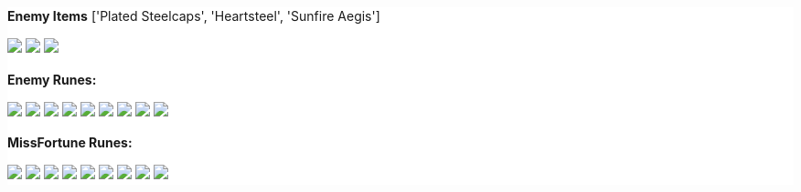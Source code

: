






**Enemy Items** ['Plated Steelcaps', 'Heartsteel', 'Sunfire Aegis']





![](/item/3047.png)
![](/item/3084.png)
![](/item/3068.png)



**Enemy Runes:**





![](/Styles/Resolve/GraspOfTheUndying/GraspOfTheUndying.png)
![](/Styles/Resolve/Demolish/Demolish.png)
![](/Styles/Resolve/SecondWind/SecondWind.png)
![](/Styles/Resolve/Overgrowth/Overgrowth.png)
![](/Styles/Inspiration/MagicalFootwear/MagicalFootwear.png)
![](/Styles/Resolve/ApproachVelocity/ApproachVelocity.png)
![](/StatMods/StatModsAttackSpeedIcon.png)
![](/StatMods/StatModsArmorIcon.png)
![](/StatMods/StatModsHealthScalingIcon.png)



**MissFortune Runes:**


![](/Styles/Precision/PressTheAttack/PressTheAttack.png)
![](/Styles/Precision/Overheal.png)
![](/Styles/Precision/LegendAlacrity/LegendAlacrity.png)
![](/Styles/Precision/CutDown/CutDown.png)
![](/Styles/Sorcery/AbsoluteFocus/AbsoluteFocus.png)
![](/Styles/Sorcery/GatheringStorm/GatheringStorm.png)
![](/StatMods/StatModsAdaptiveForceIcon.png)
![](/StatMods/StatModsAdaptiveForceIcon.png)
![](/StatMods/StatModsArmorIcon.png)
